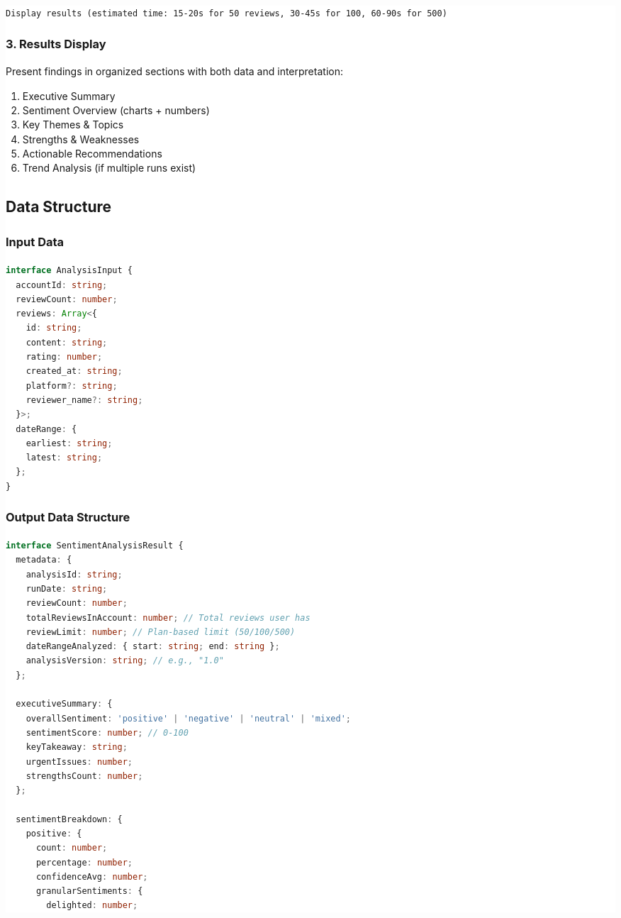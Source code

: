 ```
Display results (estimated time: 15-20s for 50 reviews, 30-45s for 100, 60-90s for 500)
```

### 3. Results Display
Present findings in organized sections with both data and interpretation:
1. Executive Summary
2. Sentiment Overview (charts + numbers)
3. Key Themes & Topics
4. Strengths & Weaknesses
5. Actionable Recommendations
6. Trend Analysis (if multiple runs exist)

## Data Structure

### Input Data
```typescript
interface AnalysisInput {
  accountId: string;
  reviewCount: number;
  reviews: Array<{
    id: string;
    content: string;
    rating: number;
    created_at: string;
    platform?: string;
    reviewer_name?: string;
  }>;
  dateRange: {
    earliest: string;
    latest: string;
  };
}
```

### Output Data Structure
```typescript
interface SentimentAnalysisResult {
  metadata: {
    analysisId: string;
    runDate: string;
    reviewCount: number;
    totalReviewsInAccount: number; // Total reviews user has
    reviewLimit: number; // Plan-based limit (50/100/500)
    dateRangeAnalyzed: { start: string; end: string };
    analysisVersion: string; // e.g., "1.0"
  };

  executiveSummary: {
    overallSentiment: 'positive' | 'negative' | 'neutral' | 'mixed';
    sentimentScore: number; // 0-100
    keyTakeaway: string;
    urgentIssues: number;
    strengthsCount: number;
  };

  sentimentBreakdown: {
    positive: {
      count: number;
      percentage: number;
      confidenceAvg: number;
      granularSentiments: {
        delighted: number;
```